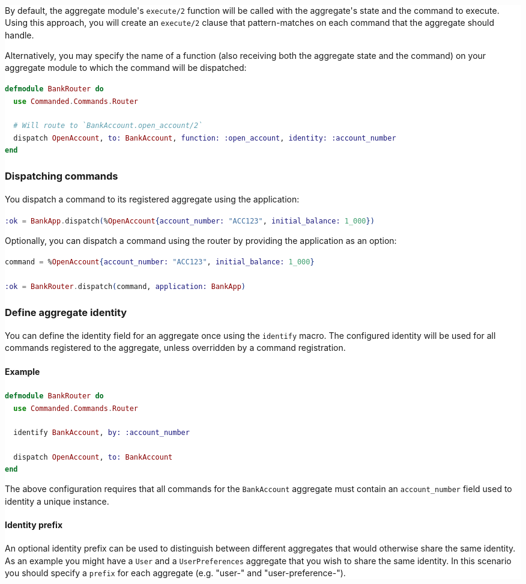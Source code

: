 By default, the aggregate module's `execute/2` function will be called with the aggregate's state and the command to execute. Using this approach, you will create an `execute/2` clause that pattern-matches on each command that the aggregate should handle.

Alternatively, you may specify the name of a function (also receiving both the aggregate state and the command) on your aggregate module to which the command will be dispatched:

```elixir
defmodule BankRouter do
  use Commanded.Commands.Router

  # Will route to `BankAccount.open_account/2`
  dispatch OpenAccount, to: BankAccount, function: :open_account, identity: :account_number
end
```

### Dispatching commands

You dispatch a command to its registered aggregate using the application:

```elixir
:ok = BankApp.dispatch(%OpenAccount{account_number: "ACC123", initial_balance: 1_000})
```

Optionally, you can dispatch a command using the router by providing the application as an option:

```elixir
command = %OpenAccount{account_number: "ACC123", initial_balance: 1_000}

:ok = BankRouter.dispatch(command, application: BankApp)
```

### Define aggregate identity

You can define the identity field for an aggregate once using the `identify` macro. The configured identity will be used for all commands registered to the aggregate, unless overridden by a command registration.

#### Example

```elixir
defmodule BankRouter do
  use Commanded.Commands.Router

  identify BankAccount, by: :account_number

  dispatch OpenAccount, to: BankAccount
end
```

The above configuration requires that all commands for the `BankAccount` aggregate must contain an `account_number` field used to identity a unique instance.

#### Identity prefix

An optional identity prefix can be used to distinguish between different aggregates that  would otherwise share the same identity. As an example you might have a `User` and a `UserPreferences` aggregate that you wish to share the same identity. In this scenario you should specify a `prefix` for each aggregate (e.g. "user-" and "user-preference-").
